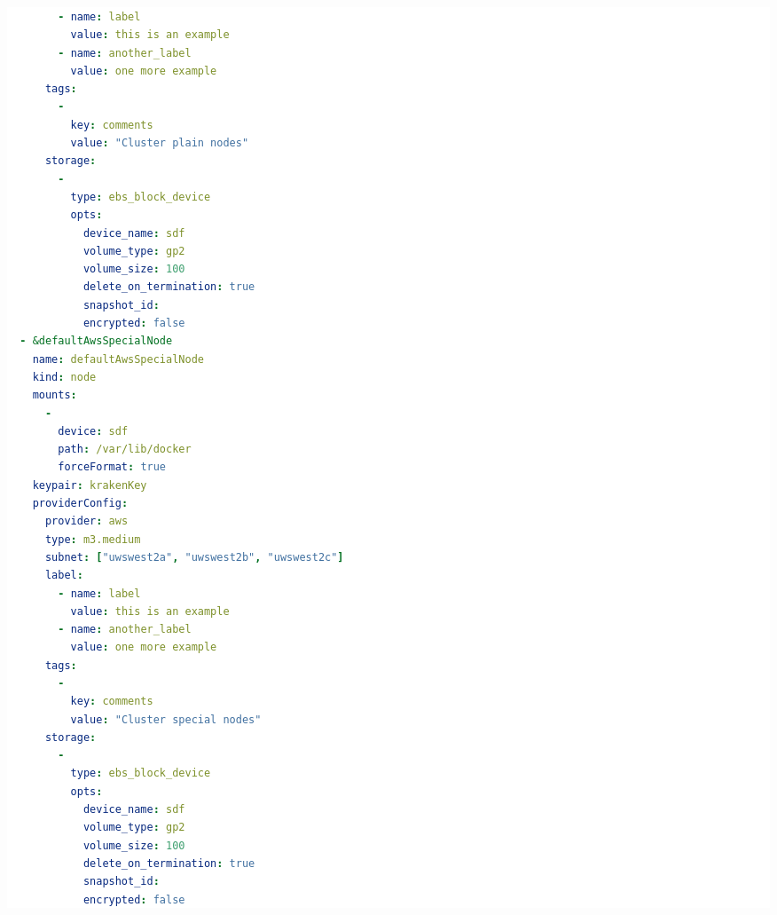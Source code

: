 ```yaml
        - name: label
          value: this is an example
        - name: another_label
          value: one more example
      tags:
        -
          key: comments
          value: "Cluster plain nodes"
      storage:
        -
          type: ebs_block_device
          opts:
            device_name: sdf
            volume_type: gp2
            volume_size: 100
            delete_on_termination: true
            snapshot_id:
            encrypted: false
  - &defaultAwsSpecialNode
    name: defaultAwsSpecialNode
    kind: node
    mounts:
      -
        device: sdf
        path: /var/lib/docker
        forceFormat: true
    keypair: krakenKey
    providerConfig:
      provider: aws
      type: m3.medium
      subnet: ["uwswest2a", "uwswest2b", "uwswest2c"]
      label:
        - name: label
          value: this is an example
        - name: another_label
          value: one more example
      tags:
        -
          key: comments
          value: "Cluster special nodes"
      storage:
        -
          type: ebs_block_device
          opts:
            device_name: sdf
            volume_type: gp2
            volume_size: 100
            delete_on_termination: true
            snapshot_id:
            encrypted: false
```
